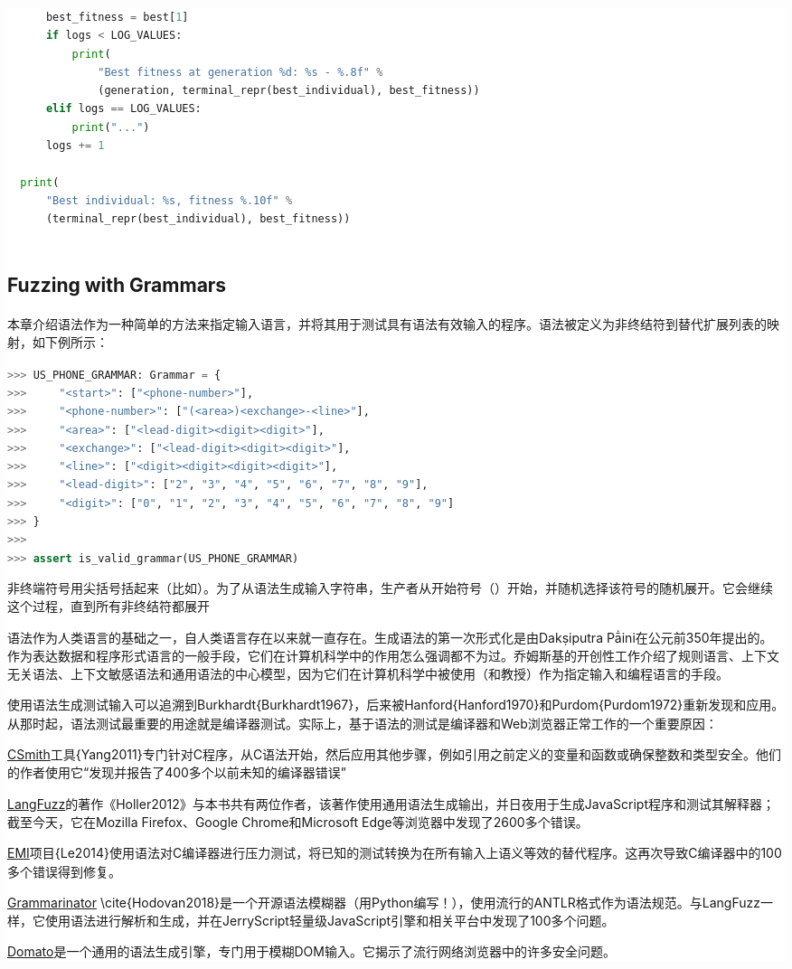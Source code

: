 ```python
      best_fitness = best[1]
      if logs < LOG_VALUES:
          print(
              "Best fitness at generation %d: %s - %.8f" %
              (generation, terminal_repr(best_individual), best_fitness))
      elif logs == LOG_VALUES:
          print("...")
      logs += 1

  print(
      "Best individual: %s, fitness %.10f" %
      (terminal_repr(best_individual), best_fitness))



```


## Fuzzing with Grammars

本章介绍语法作为一种简单的方法来指定输入语言，并将其用于测试具有语法有效输入的程序。语法被定义为非终结符到替代扩展列表的映射，如下例所示：

```python
>>> US_PHONE_GRAMMAR: Grammar = {
>>>     "<start>": ["<phone-number>"],
>>>     "<phone-number>": ["(<area>)<exchange>-<line>"],
>>>     "<area>": ["<lead-digit><digit><digit>"],
>>>     "<exchange>": ["<lead-digit><digit><digit>"],
>>>     "<line>": ["<digit><digit><digit><digit>"],
>>>     "<lead-digit>": ["2", "3", "4", "5", "6", "7", "8", "9"],
>>>     "<digit>": ["0", "1", "2", "3", "4", "5", "6", "7", "8", "9"]
>>> }
>>> 
>>> assert is_valid_grammar(US_PHONE_GRAMMAR)

```

非终端符号用尖括号括起来（比如<digital>）。为了从语法生成输入字符串，生产者从开始符号（<start>）开始，并随机选择该符号的随机展开。它会继续这个过程，直到所有非终结符都展开

语法作为人类语言的基础之一，自人类语言存在以来就一直存在。生成语法的第一次形式化是由Dakṣiputra Pā̇ini在公元前350年提出的。作为表达数据和程序形式语言的一般手段，它们在计算机科学中的作用怎么强调都不为过。乔姆斯基的开创性工作介绍了规则语言、上下文无关语法、上下文敏感语法和通用语法的中心模型，因为它们在计算机科学中被使用（和教授）作为指定输入和编程语言的手段。

使用语法生成测试输入可以追溯到Burkhardt{Burkhardt1967}，后来被Hanford{Hanford1970}和Purdom{Purdom1972}重新发现和应用。从那时起，语法测试最重要的用途就是编译器测试。实际上，基于语法的测试是编译器和Web浏览器正常工作的一个重要原因：

[CSmith](<https://embed.cs.utah.edu/csmith/>)工具{Yang2011}专门针对C程序，从C语法开始，然后应用其他步骤，例如引用之前定义的变量和函数或确保整数和类型安全。他们的作者使用它“发现并报告了400多个以前未知的编译器错误”

[LangFuzz](<http://issta2016.cispa.saarland/interview-with-christian-holler/>)的著作《Holler2012》与本书共有两位作者，该著作使用通用语法生成输出，并日夜用于生成JavaScript程序和测试其解释器；截至今天，它在Mozilla Firefox、Google Chrome和Microsoft Edge等浏览器中发现了2600多个错误。

[EMI](<https://web.cs.ucdavis.edu/~su/emi-project/>)项目{Le2014}使用语法对C编译器进行压力测试，将已知的测试转换为在所有输入上语义等效的替代程序。这再次导致C编译器中的100多个错误得到修复。

[Grammarinator](<https://github.com/renatahodovan/grammarinator>) \cite{Hodovan2018}是一个开源语法模糊器（用Python编写！），使用流行的ANTLR格式作为语法规范。与LangFuzz一样，它使用语法进行解析和生成，并在JerryScript轻量级JavaScript引擎和相关平台中发现了100多个问题。

[Domato](<https://github.com/googleprojectzero/domato>)是一个通用的语法生成引擎，专门用于模糊DOM输入。它揭示了流行网络浏览器中的许多安全问题。
